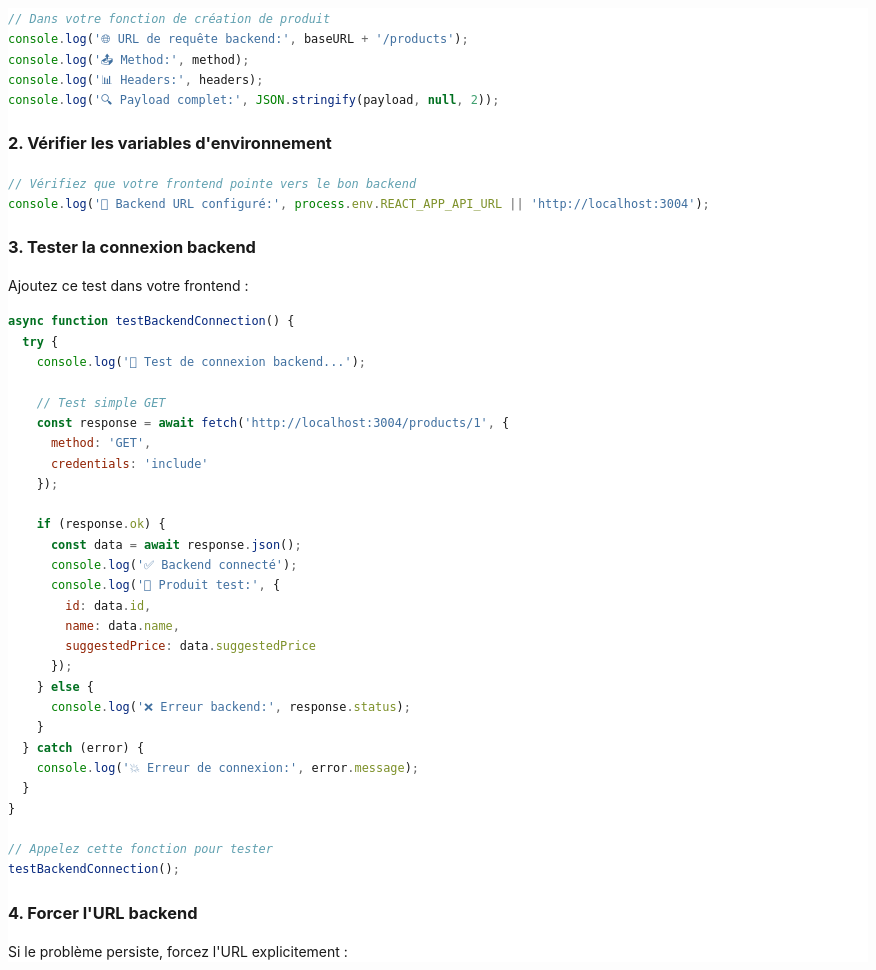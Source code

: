 ```javascript
// Dans votre fonction de création de produit
console.log('🌐 URL de requête backend:', baseURL + '/products');
console.log('📤 Method:', method);
console.log('📊 Headers:', headers);
console.log('🔍 Payload complet:', JSON.stringify(payload, null, 2));
```

### 2. Vérifier les variables d'environnement

```javascript
// Vérifiez que votre frontend pointe vers le bon backend
console.log('🔧 Backend URL configuré:', process.env.REACT_APP_API_URL || 'http://localhost:3004');
```

### 3. Tester la connexion backend

Ajoutez ce test dans votre frontend :

```javascript
async function testBackendConnection() {
  try {
    console.log('🧪 Test de connexion backend...');
    
    // Test simple GET
    const response = await fetch('http://localhost:3004/products/1', {
      method: 'GET',
      credentials: 'include'
    });
    
    if (response.ok) {
      const data = await response.json();
      console.log('✅ Backend connecté');
      console.log('📖 Produit test:', {
        id: data.id,
        name: data.name,
        suggestedPrice: data.suggestedPrice
      });
    } else {
      console.log('❌ Erreur backend:', response.status);
    }
  } catch (error) {
    console.log('💥 Erreur de connexion:', error.message);
  }
}

// Appelez cette fonction pour tester
testBackendConnection();
```

### 4. Forcer l'URL backend

Si le problème persiste, forcez l'URL explicitement :
